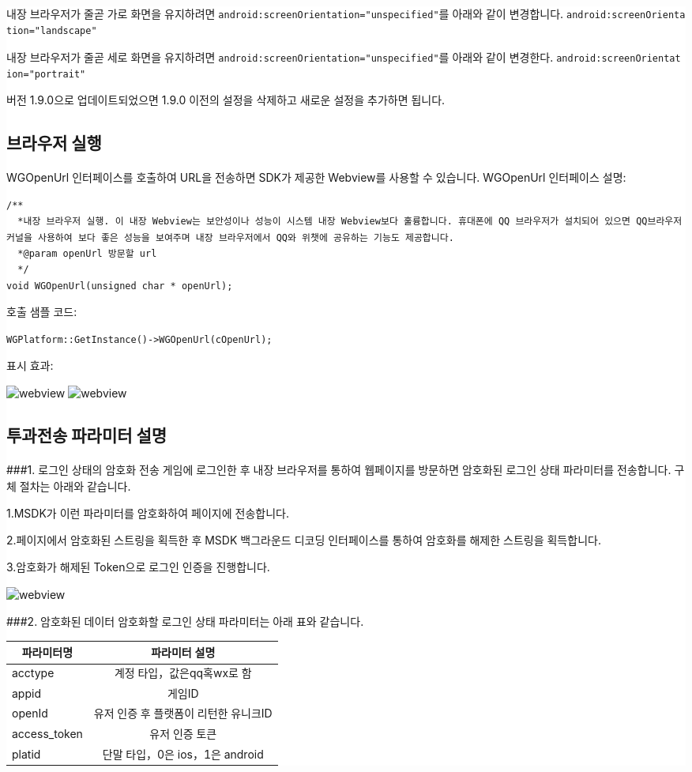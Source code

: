 내장 브라우저가 줄곧 가로 화면을 유지하려면 `android:screenOrientation="unspecified"`를 아래와 같이 변경합니다.
`android:screenOrientation="landscape"`

내장 브라우저가 줄곧 세로 화면을 유지하려면 `android:screenOrientation="unspecified"`를 아래와 같이 변경한다.
`android:screenOrientation="portrait"`

버전 1.9.0으로 업데이트되었으면 1.9.0 이전의 설정을 삭제하고 새로운 설정을 추가하면 됩니다.

브라우저 실행
------
WGOpenUrl 인터페이스를 호출하여 URL을 전송하면 SDK가 제공한 Webview를 사용할 수 있습니다. WGOpenUrl 인터페이스 설명:

    /**
      *내장 브라우저 실행. 이 내장 Webview는 보안성이나 성능이 시스템 내장 Webview보다 훌륭합니다. 휴대폰에 QQ 브라우저가 설치되어 있으면 QQ브라우저 커널을 사용하여 보다 좋은 성능을 보여주며 내장 브라우저에서 QQ와 위챗에 공유하는 기능도 제공합니다.
      *@param openUrl 방문할 url
      */
    void WGOpenUrl(unsigned char * openUrl);

호출 샘플 코드:

    WGPlatform::GetInstance()->WGOpenUrl(cOpenUrl);

표시 효과:

![webview](./webview_res/webview_1.png) ![webview](./webview_res/webview_2.png)


투과전송 파라미터 설명
------
###1. 로그인 상태의 암호화 전송
게임에 로그인한 후 내장 브라우저를 통하여 웹페이지를 방문하면 암호화된 로그인 상태 파라미터를 전송합니다. 구체 절차는 아래와 같습니다.

1.MSDK가 이런 파라미터를 암호화하여 페이지에 전송합니다.

2.페이지에서 암호화된 스트링을 획득한 후 MSDK 백그라운드 디코딩 인터페이스를 통하여 암호화를 해제한 스트링을 획득합니다.

3.암호화가 해제된 Token으로 로그인 인증을 진행합니다.

![webview](./webview_res/webview_3.png)

###2. 암호화된 데이터
암호화할 로그인 상태 파라미터는 아래 표와 같습니다.

| 파라미터명  | 파라미터 설명  |
| ------------- |:-------------:|
| acctype| 계정 타입，값은qq혹wx로 함|
| appid| 게임ID |  
| openId | 유저 인증 후 플랫폼이 리턴한 유니크ID|  
| access_token| 유저 인증 토큰 | 
| platid| 단말 타입，0은 ios，1은 android |



